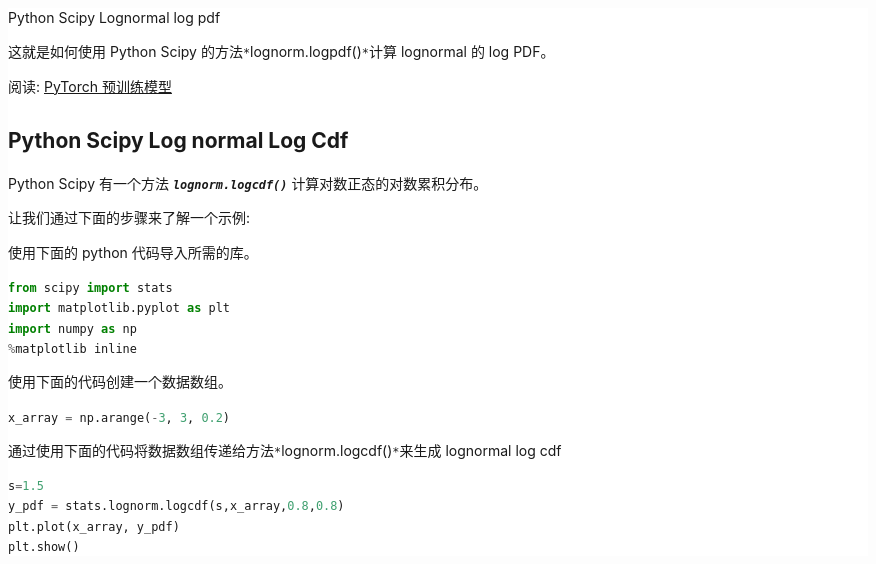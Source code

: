 Python Scipy Lognormal log pdf

这就是如何使用 Python Scipy 的方法`*`lognorm.logpdf()`*`计算 lognormal 的 log PDF。

阅读: [PyTorch 预训练模型](https://pythonguides.com/pytorch-pretrained-model/)

## Python Scipy Log normal Log Cdf

Python Scipy 有一个方法 ***`lognorm.logcdf()`*** 计算对数正态的对数累积分布。

让我们通过下面的步骤来了解一个示例:

使用下面的 python 代码导入所需的库。

```py
from scipy import stats
import matplotlib.pyplot as plt
import numpy as np
%matplotlib inline
```

使用下面的代码创建一个数据数组。

```py
x_array = np.arange(-3, 3, 0.2)
```

通过使用下面的代码将数据数组传递给方法`*`lognorm.logcdf()`*`来生成 lognormal log cdf

```py
s=1.5
y_pdf = stats.lognorm.logcdf(s,x_array,0.8,0.8)
plt.plot(x_array, y_pdf) 
plt.show()
```
